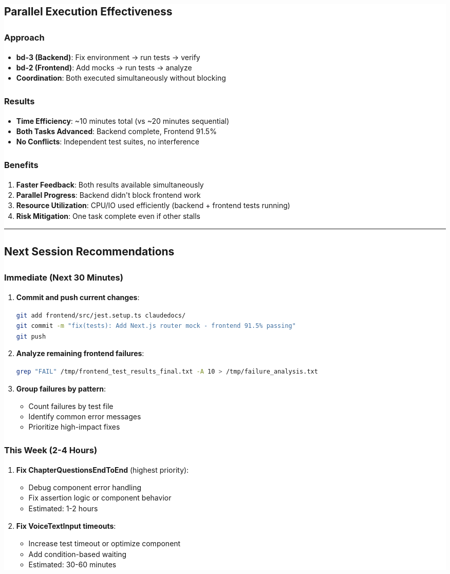 
## Parallel Execution Effectiveness

### Approach
- **bd-3 (Backend)**: Fix environment → run tests → verify
- **bd-2 (Frontend)**: Add mocks → run tests → analyze
- **Coordination**: Both executed simultaneously without blocking

### Results
- **Time Efficiency**: ~10 minutes total (vs ~20 minutes sequential)
- **Both Tasks Advanced**: Backend complete, Frontend 91.5%
- **No Conflicts**: Independent test suites, no interference

### Benefits
1. **Faster Feedback**: Both results available simultaneously
2. **Parallel Progress**: Backend didn't block frontend work
3. **Resource Utilization**: CPU/IO used efficiently (backend + frontend tests running)
4. **Risk Mitigation**: One task complete even if other stalls

---

## Next Session Recommendations

### Immediate (Next 30 Minutes)
1. **Commit and push current changes**:
   ```bash
   git add frontend/src/jest.setup.ts claudedocs/
   git commit -m "fix(tests): Add Next.js router mock - frontend 91.5% passing"
   git push
   ```

2. **Analyze remaining frontend failures**:
   ```bash
   grep "FAIL" /tmp/frontend_test_results_final.txt -A 10 > /tmp/failure_analysis.txt
   ```

3. **Group failures by pattern**:
   - Count failures by test file
   - Identify common error messages
   - Prioritize high-impact fixes

### This Week (2-4 Hours)
1. **Fix ChapterQuestionsEndToEnd** (highest priority):
   - Debug component error handling
   - Fix assertion logic or component behavior
   - Estimated: 1-2 hours

2. **Fix VoiceTextInput timeouts**:
   - Increase test timeout or optimize component
   - Add condition-based waiting
   - Estimated: 30-60 minutes
